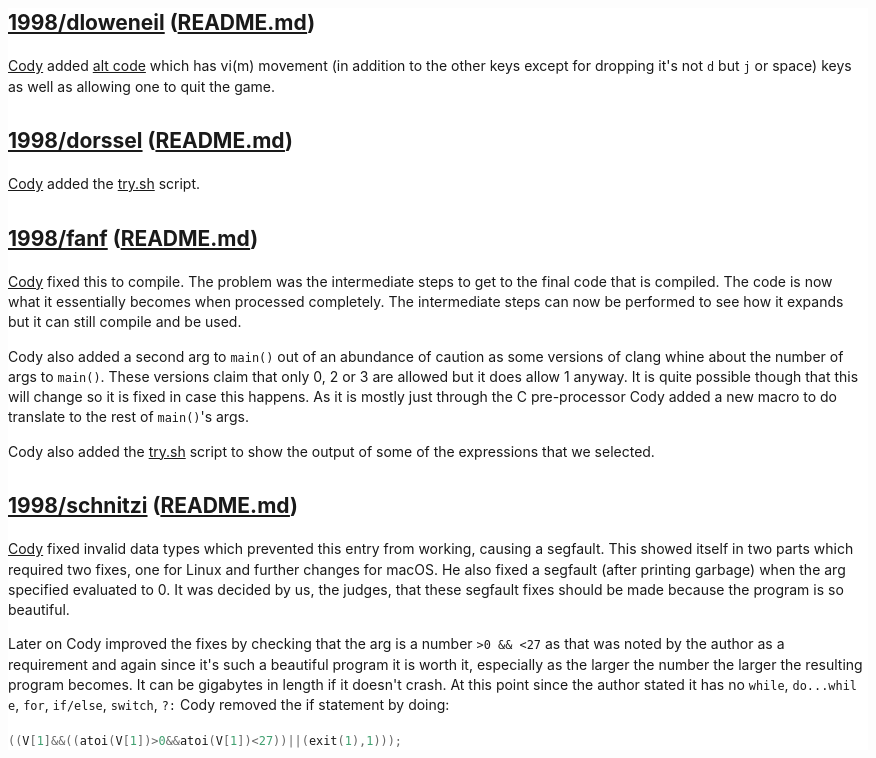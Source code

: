 
## [1998/dloweneil](1998/dloweneil/dloweneil.c) ([README.md](1998/dloweneil/README.md]))

[Cody](#cody) added [alt code](1998/dloweneil/dloweneil.alt.c) which has vi(m) movement
(in addition to the other keys except for dropping it's not `d` but `j` or
space) keys as well as allowing one to quit the game.


## [1998/dorssel](1998/dorssel/dorssel.c) ([README.md](1998/dorssel/README.md]))

[Cody](#cody) added the [try.sh](1998/dorssel/try.sh) script.


## [1998/fanf](1998/fanf/fanf.c) ([README.md](1998/fanf/README.md))

[Cody](#cody) fixed this to compile. The problem was the intermediate steps to get to the
final code that is compiled. The code is now what it essentially becomes when
processed completely. The intermediate steps can now be performed to see how it
expands but it can still compile and be used.

Cody also added a second arg to `main()` out of an abundance of caution as some
versions of clang whine about the number of args to `main()`. These versions
claim that only 0, 2 or 3 are allowed but it does allow 1 anyway. It is quite
possible though that this will change so it is fixed in case this happens. As it
is mostly just through the C pre-processor Cody added a new macro to do
translate to the rest of `main()`'s args.

Cody also added the [try.sh](1998/fanf/try.sh) script to show the output of some
of the expressions that we selected.


## [1998/schnitzi](1998/schnitzi/schnitzi.c) ([README.md](1998/schnitzi/README.md]))

[Cody](#cody) fixed invalid data types which prevented this entry from working, causing a
segfault. This showed itself in two parts which required two fixes, one for
Linux and further changes for macOS. He also fixed a segfault (after printing
garbage) when the arg specified evaluated to 0. It was decided by us, the
judges, that these segfault fixes should be made because the program is so
beautiful.

Later on Cody improved the fixes by checking that the arg is a number `>0 &&
<27` as that was noted by the author as a requirement and again since it's such
a beautiful program it is worth it, especially as the larger the number the
larger the resulting program becomes. It can be gigabytes in length if it
doesn't crash. At this point since the author stated it has no `while`,
`do...while`, `for`, `if/else`, `switch`, `?:` Cody removed the if statement by
doing:

```c
((V[1]&&((atoi(V[1])>0&&atoi(V[1])<27))||(exit(1),1)));
```
